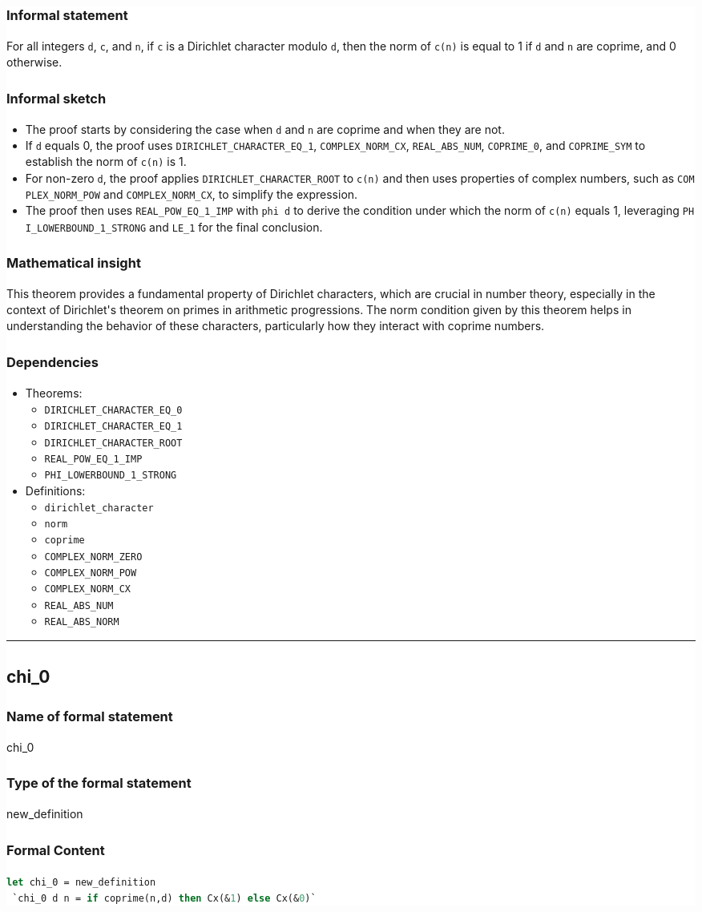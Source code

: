 ### Informal statement
For all integers `d`, `c`, and `n`, if `c` is a Dirichlet character modulo `d`, then the norm of `c(n)` is equal to 1 if `d` and `n` are coprime, and 0 otherwise.

### Informal sketch
* The proof starts by considering the case when `d` and `n` are coprime and when they are not.
* If `d` equals 0, the proof uses `DIRICHLET_CHARACTER_EQ_1`, `COMPLEX_NORM_CX`, `REAL_ABS_NUM`, `COPRIME_0`, and `COPRIME_SYM` to establish the norm of `c(n)` is 1.
* For non-zero `d`, the proof applies `DIRICHLET_CHARACTER_ROOT` to `c(n)` and then uses properties of complex numbers, such as `COMPLEX_NORM_POW` and `COMPLEX_NORM_CX`, to simplify the expression.
* The proof then uses `REAL_POW_EQ_1_IMP` with `phi d` to derive the condition under which the norm of `c(n)` equals 1, leveraging `PHI_LOWERBOUND_1_STRONG` and `LE_1` for the final conclusion.

### Mathematical insight
This theorem provides a fundamental property of Dirichlet characters, which are crucial in number theory, especially in the context of Dirichlet's theorem on primes in arithmetic progressions. The norm condition given by this theorem helps in understanding the behavior of these characters, particularly how they interact with coprime numbers.

### Dependencies
* Theorems:
  + `DIRICHLET_CHARACTER_EQ_0`
  + `DIRICHLET_CHARACTER_EQ_1`
  + `DIRICHLET_CHARACTER_ROOT`
  + `REAL_POW_EQ_1_IMP`
  + `PHI_LOWERBOUND_1_STRONG`
* Definitions:
  + `dirichlet_character`
  + `norm`
  + `coprime`
  + `COMPLEX_NORM_ZERO`
  + `COMPLEX_NORM_POW`
  + `COMPLEX_NORM_CX`
  + `REAL_ABS_NUM`
  + `REAL_ABS_NORM`

---

## chi_0

### Name of formal statement
chi_0

### Type of the formal statement
new_definition

### Formal Content
```ocaml
let chi_0 = new_definition
 `chi_0 d n = if coprime(n,d) then Cx(&1) else Cx(&0)`
```
